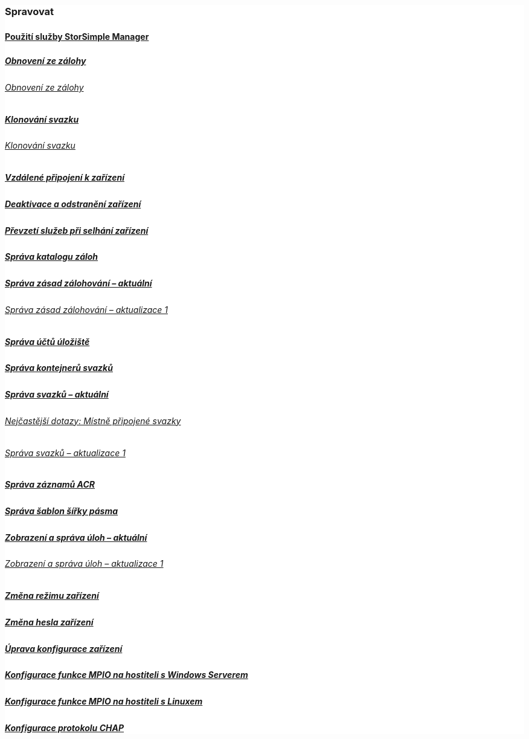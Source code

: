### Spravovat

#### [Použití služby StorSimple Manager](storsimple-manager-service-administration.md)
##### [Obnovení ze zálohy](storsimple-restore-from-backup-set-u2.md)
###### [Obnovení ze zálohy](storsimple-restore-from-backup-set.md)
##### [Klonování svazku](storsimple-clone-volume-u2.md)
###### [Klonování svazku](storsimple-clone-volume.md)
##### [Vzdálené připojení k zařízení](storsimple-remote-connect.md)
##### [Deaktivace a odstranění zařízení](storsimple-deactivate-and-delete-device.md)
##### [Převzetí služeb při selhání zařízení](storsimple-device-failover-disaster-recovery.md)
##### [Správa katalogu záloh](storsimple-manage-backup-catalog.md)
##### [Správa zásad zálohování – aktuální](storsimple-manage-backup-policies-u2.md)
###### [Správa zásad zálohování – aktualizace 1](storsimple-manage-backup-policies.md)
##### [Správa účtů úložiště](storsimple-manage-storage-accounts.md)
##### [Správa kontejnerů svazků](storsimple-manage-volume-containers.md)
##### [Správa svazků – aktuální](storsimple-manage-volumes-u2.md)
###### [Nejčastější dotazy: Místně připojené svazky](storsimple-local-volume-faq.md)
###### [Správa svazků – aktualizace 1](storsimple-manage-volumes.md)
##### [Správa záznamů ACR](storsimple-manage-acrs.md)
##### [Správa šablon šířky pásma](storsimple-manage-bandwidth-templates.md)
##### [Zobrazení a správa úloh – aktuální](storsimple-manage-jobs-u2.md)
###### [Zobrazení a správa úloh – aktualizace 1](storsimple-manage-jobs.md)
##### [Změna režimu zařízení](storsimple-device-modes.md)
##### [Změna hesla zařízení](storsimple-change-passwords.md)
##### [Úprava konfigurace zařízení](storsimple-modify-device-config.md)
##### [Konfigurace funkce MPIO na hostiteli s Windows Serverem](storsimple-configure-mpio-windows-server.md)
##### [Konfigurace funkce MPIO na hostiteli s Linuxem](storsimple-configure-mpio-on-linux.md)
##### [Konfigurace protokolu CHAP](storsimple-configure-chap.md)
